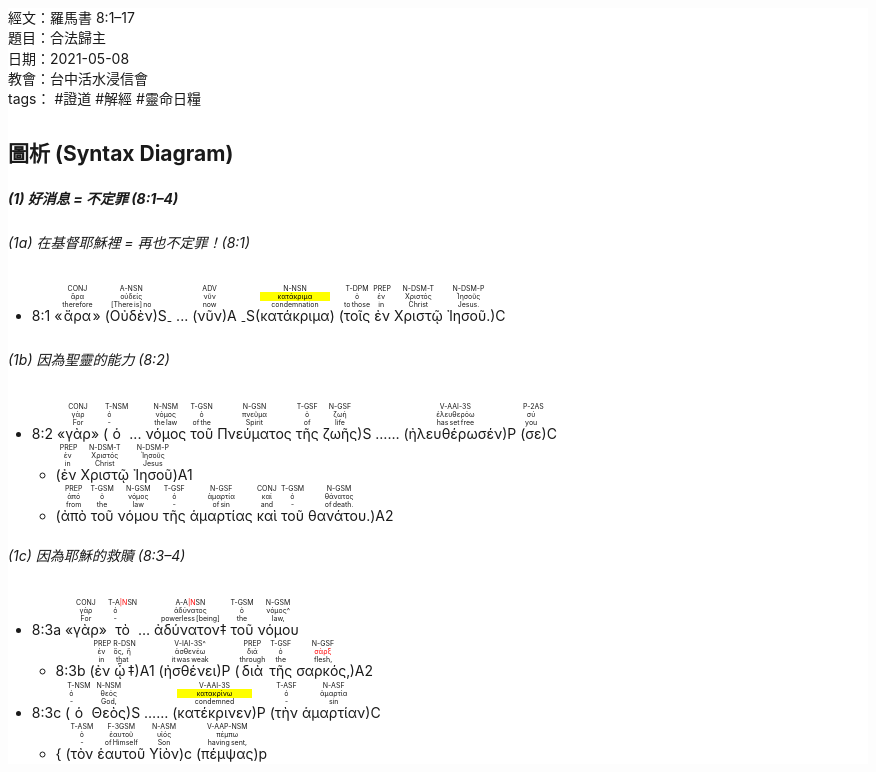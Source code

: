 經文：羅馬書 8:1–17  
題目：合法歸主  
日期：2021-05-08  
教會：台中活水浸信會  
tags： #證道  #解經  #靈命日糧  


## 圖析 (Syntax Diagram)

<div style="page-break-after: always;"></div>

##### (1) 好消息 = 不定罪 (8:1–4)
###### (1a) 在基督耶穌裡 = 再也不定罪！(8:1)
- <rt>8:1</rt> «<RUBY><ruby><ruby>ἄρα<rt>therefore</rt></ruby><rt>ἄρα</rt></ruby><rt>CONJ</rt></RUBY>» (<RUBY><ruby><ruby>Οὐδὲν<rt>[There is] no</rt></ruby><rt>οὐδείς</rt></ruby><rt>A-NSN</rt></RUBY>)S<sub>-</sub> ... (<RUBY><ruby><ruby>νῦν<rt>now</rt></ruby><rt>νῦν</rt></ruby><rt>ADV</rt></RUBY>)A <sub>-</sub>S(<RUBY><ruby><ruby>κατάκριμα<rt>condemnation</rt></ruby><rt><mark>κατάκριμα</mark></rt></ruby><rt>N-NSN</rt></RUBY>) (<RUBY><ruby><ruby>τοῖς<rt>to those</rt></ruby><rt>ὁ</rt></ruby><rt>T-DPM</rt></RUBY> <RUBY><ruby><ruby>ἐν<rt>in</rt></ruby><rt>ἐν</rt></ruby><rt>PREP</rt></RUBY> <RUBY><ruby><ruby>Χριστῷ<rt>Christ</rt></ruby><rt>Χριστός</rt></ruby><rt>N-DSM-T</rt></RUBY> <RUBY><ruby><ruby>Ἰησοῦ.<rt>Jesus.</rt></ruby><rt>Ἰησοῦς</rt></ruby><rt>N-DSM-P</rt></RUBY>)C 
###### (1b) 因為聖靈的能力 (8:2)
- <rt>8:2</rt> «<RUBY><ruby><ruby>γὰρ<rt>For</rt></ruby><rt>γάρ</rt></ruby><rt>CONJ</rt></RUBY>» (<RUBY><ruby><ruby>ὁ<rt>‑</rt></ruby><rt>ὁ</rt></ruby><rt>T-NSM</rt></RUBY> ... <RUBY><ruby><ruby>νόμος<rt>the law</rt></ruby><rt>νόμος</rt></ruby><rt>N-NSM</rt></RUBY> <RUBY><ruby><ruby>τοῦ<rt>of the</rt></ruby><rt>ὁ</rt></ruby><rt>T-GSN</rt></RUBY> <RUBY><ruby><ruby>Πνεύματος<rt>Spirit</rt></ruby><rt>πνεῦμα</rt></ruby><rt>N-GSN</rt></RUBY> <RUBY><ruby><ruby>τῆς<rt>of</rt></ruby><rt>ὁ</rt></ruby><rt>T-GSF</rt></RUBY> <RUBY><ruby><ruby>ζωῆς<rt>life</rt></ruby><rt>ζωή</rt></ruby><rt>N-GSF</rt></RUBY>)S …… (<RUBY><ruby><ruby>ἠλευθέρωσέν<rt>has set free</rt></ruby><rt>ἐλευθερόω</rt></ruby><rt>V-AAI-3S</rt></RUBY>)P (<RUBY><ruby><ruby>σε<rt>you</rt></ruby><rt>σύ</rt></ruby><rt>P-2AS</rt></RUBY>)C
	- (<RUBY><ruby><ruby>ἐν<rt>in</rt></ruby><rt>ἐν</rt></ruby><rt>PREP</rt></RUBY> <RUBY><ruby><ruby>Χριστῷ<rt>Christ</rt></ruby><rt>Χριστός</rt></ruby><rt>N-DSM-T</rt></RUBY> <RUBY><ruby><ruby>Ἰησοῦ<rt>Jesus</rt></ruby><rt>Ἰησοῦς</rt></ruby><rt>N-DSM-P</rt></RUBY>)A1 
	-  (<RUBY><ruby><ruby>ἀπὸ<rt>from</rt></ruby><rt>ἀπό</rt></ruby><rt>PREP</rt></RUBY> <RUBY><ruby><ruby>τοῦ<rt>the</rt></ruby><rt>ὁ</rt></ruby><rt>T-GSM</rt></RUBY> <RUBY><ruby><ruby>νόμου<rt>law</rt></ruby><rt>νόμος</rt></ruby><rt>N-GSM</rt></RUBY> <RUBY><ruby><ruby>τῆς<rt>‑</rt></ruby><rt>ὁ</rt></ruby><rt>T-GSF</rt></RUBY> <RUBY><ruby><ruby>ἁμαρτίας<rt>of sin</rt></ruby><rt>ἁμαρτία</rt></ruby><rt>N-GSF</rt></RUBY> <RUBY><ruby><ruby>καὶ<rt>and</rt></ruby><rt>καί</rt></ruby><rt>CONJ</rt></RUBY> <RUBY><ruby><ruby>τοῦ<rt>‑</rt></ruby><rt>ὁ</rt></ruby><rt>T-GSM</rt></RUBY> <RUBY><ruby><ruby>θανάτου.<rt>of death.</rt></ruby><rt>θάνατος</rt></ruby><rt>N-GSM</rt></RUBY>)A2 
###### (1c) 因為耶穌的救贖 (8:3–4)
- <rt>8:3a</rt> «<RUBY><ruby><ruby>γὰρ<rt>For</rt></ruby><rt>γάρ</rt></ruby><rt>CONJ</rt></RUBY>» <RUBY><ruby><ruby>τὸ<rt>‑</rt></ruby><rt>ὁ</rt></ruby><rt>T-A<font color='red'>|N</font>SN</rt></RUBY> … <RUBY><ruby><ruby>ἀδύνατον‡<rt>powerless [being]</rt></ruby><rt>ἀδύνατος</rt></ruby><rt>A-A<font color='red'>|N</font>SN</rt></RUBY> <RUBY><ruby><ruby>τοῦ<rt>the</rt></ruby><rt>ὁ</rt></ruby><rt>T-GSM</rt></RUBY> <RUBY><ruby><ruby>νόμου<rt>law‚</rt></ruby><rt>νόμος^</rt></ruby><rt>N-GSM</rt></RUBY>
	- <rt>8:3b</rt> (<RUBY><ruby><ruby>ἐν<rt>in</rt></ruby><rt>ἐν</rt></ruby><rt>PREP</rt></RUBY> <RUBY><ruby><ruby>ᾧ‡<rt>that</rt></ruby><rt>ὅς, ἥ</rt></ruby><rt>R-DSN</rt></RUBY>)A1 (<RUBY><ruby><ruby>ἠσθένει<rt>it was weak</rt></ruby><rt>ἀσθενέω</rt></ruby><rt>V-IAI-3S^</rt></RUBY>)P (<RUBY><ruby><ruby>διὰ<rt>through</rt></ruby><rt>διά</rt></ruby><rt>PREP</rt></RUBY> <RUBY><ruby><ruby>τῆς<rt>the</rt></ruby><rt>ὁ</rt></ruby><rt>T-GSF</rt></RUBY> <RUBY><ruby><ruby>σαρκός‚<rt>flesh‚</rt></ruby><rt><font color='red'>σάρξ</font></rt></ruby><rt>N-GSF</rt></RUBY>)A2
- <rt>8:3c</rt> (<RUBY><ruby><ruby>ὁ<rt>‑</rt></ruby><rt>ὁ</rt></ruby><rt>T-NSM</rt></RUBY> <RUBY><ruby><ruby>Θεὸς<rt>God‚</rt></ruby><rt>θεός</rt></ruby><rt>N-NSM</rt></RUBY>)S ……  (<RUBY><ruby><ruby>κατέκρινεν<rt>condemned</rt></ruby><rt><mark>κατακρίνω</mark></rt></ruby><rt>V-AAI-3S</rt></RUBY>)P (<RUBY><ruby><ruby>τὴν<rt>‑</rt></ruby><rt>ὁ</rt></ruby><rt>T-ASF</rt></RUBY> <RUBY><ruby><ruby>ἁμαρτίαν<rt>sin</rt></ruby><rt>ἁμαρτία</rt></ruby><rt>N-ASF</rt></RUBY>)C 
	- { (<RUBY><ruby><ruby>τὸν<rt>‑</rt></ruby><rt>ὁ</rt></ruby><rt>T-ASM</rt></RUBY> <RUBY><ruby><ruby>ἑαυτοῦ<rt>of Himself</rt></ruby><rt>ἑαυτοῦ</rt></ruby><rt>F-3GSM</rt></RUBY> <RUBY><ruby><ruby>Υἱὸν<rt>Son</rt></ruby><rt>υἱός</rt></ruby><rt>N-ASM</rt></RUBY>)<rt>c</rt> (<RUBY><ruby><ruby>πέμψας<rt>having sent‚</rt></ruby><rt>πέμπω</rt></ruby><rt>V-AAP-NSM</rt></RUBY>)<rt>p</rt> 